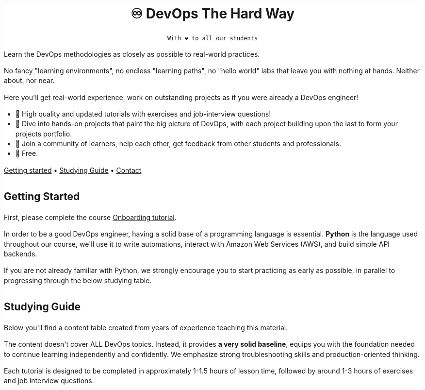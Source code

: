 <div align="center">

# ♾️ DevOps The Hard Way 

`With ❤️ to all our students`

</div>

Learn the DevOps methodologies as closely as possible to real-world practices.

No fancy "learning environments", no endless "learning paths", no "hello world" labs that leave you with nothing at hands.
Neither about, nor near.

Here you'll get real-world experience, work on outstanding projects as if you were already a DevOps engineer!

- 💯 High quality and updated tutorials with exercises and job-interview questions!
- 🧩 Dive into hands-on projects that paint the big picture of DevOps, with each project building upon the last to form your projects portfolio.
- 💪 Join a community of learners, help each other, get feedback from other students and professionals.
- 🏧 Free.

[Getting started](#getting-started) •
[Studying Guide](#studying-guide) •
[Contact](#contact-us) 

[//]: # (## Sharing The Success)

[//]: # ()
[//]: # (![Community Engagement]&#40;https://img.shields.io/badge/Community_Engagement-123-blue&#41; )

[//]: # (![Total Projects Achieved]&#40;https://img.shields.io/badge/Projects_Completed-45-green&#41; )

[//]: # (![Course Alumni]&#40;https://img.shields.io/badge/Course_Alumni-10-yellow&#41; )

[//]: # ()
[//]: # (Meet the champions of our course! 👏)

[//]: # (Students who have recently completed another project in the course:)

[//]: # ()
[//]: # (![][])

## Getting Started

First, please complete the course [Onboarding tutorial](tutorials/onboarding.md). 

In order to be a good DevOps engineer, having a solid base of a programming language is essential.
**Python** is the language used throughout our course, we'll use it to write automations, interact with Amazon Web Services (AWS), and build simple API backends.

If you are not already familiar with Python, we strongly encourage you to start practicing as early as possible, in parallel to progressing through the below studying table.

## Studying Guide

Below you'll find a content table created from years of experience teaching this material.

The content doesn't cover ALL DevOps topics. 
Instead, it provides **a very solid baseline**, equips you with the foundation needed to continue learning independently and confidently.
We emphasize strong troubleshooting skills and production-oriented thinking.

Each tutorial is designed to be completed in approximately 1-1.5 hours of lesson time, followed by around 1-3 hours of exercises and job interview questions.


[linkedin-shield]: https://img.shields.io/badge/-LinkedIn-black.svg?style=for-the-badge&logo=linkedin&colorB=555
[linkedin-url]: https://linkedin.com/in/alon-itach